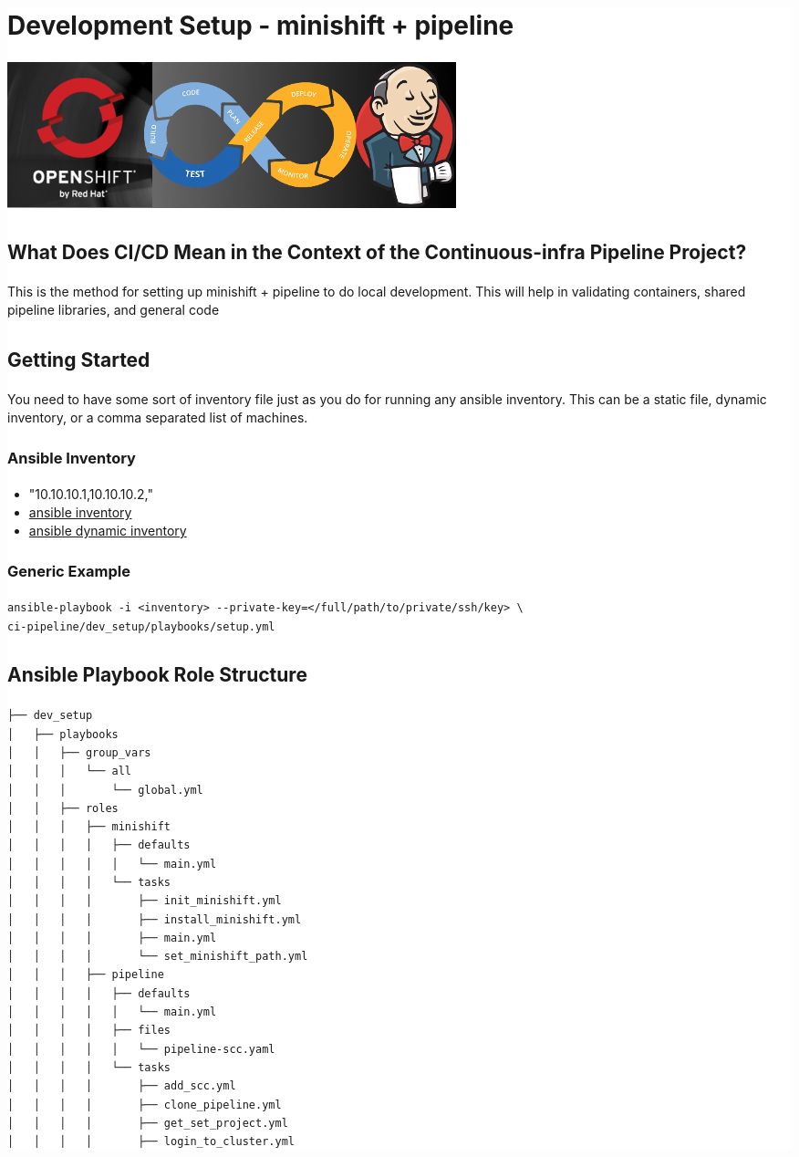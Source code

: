# Development Setup - minishift + pipeline
![CI-Pipeline](../continuous-infra-logo.png)

## What Does CI/CD Mean in the Context of the Continuous-infra Pipeline Project?

This is the method for setting up minishift + pipeline to do local development.
This will help in validating containers, shared pipeline libraries, and general code

## Getting Started

You need to have some sort of inventory file just as you do for running any ansible inventory.
This can be a static file, dynamic inventory, or a comma separated list of machines.

### Ansible Inventory

- "10.10.10.1,10.10.10.2,"
- [ansible inventory](http://docs.ansible.com/ansible/intro_inventory.html)
- [ansible dynamic inventory](http://docs.ansible.com/ansible/intro_dynamic_inventory.html)

### Generic Example

```
ansible-playbook -i <inventory> --private-key=</full/path/to/private/ssh/key> \
ci-pipeline/dev_setup/playbooks/setup.yml
```

## Ansible Playbook Role Structure
````
├── dev_setup
│   ├── playbooks
│   │   ├── group_vars
│   │   │   └── all
│   │   │       └── global.yml
│   │   ├── roles
│   │   │   ├── minishift
│   │   │   │   ├── defaults
│   │   │   │   │   └── main.yml
│   │   │   │   └── tasks
│   │   │   │       ├── init_minishift.yml
│   │   │   │       ├── install_minishift.yml
│   │   │   │       ├── main.yml
│   │   │   │       └── set_minishift_path.yml
│   │   │   ├── pipeline
│   │   │   │   ├── defaults
│   │   │   │   │   └── main.yml
│   │   │   │   ├── files
│   │   │   │   │   └── pipeline-scc.yaml
│   │   │   │   └── tasks
│   │   │   │       ├── add_scc.yml
│   │   │   │       ├── clone_pipeline.yml
│   │   │   │       ├── get_set_project.yml
│   │   │   │       ├── login_to_cluster.yml
````